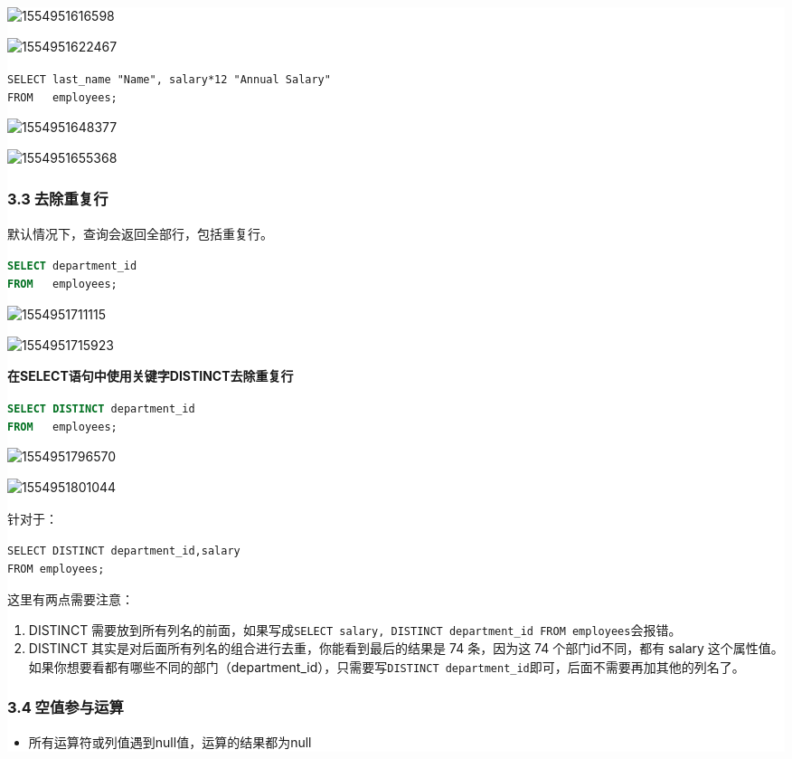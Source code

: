   ![1554951616598](https://qnimg.gisfsde.com/markdown/1554951616598.png)

  ![1554951622467](https://qnimg.gisfsde.com/markdown/1554951622467.png)

  

  ```mysql
  SELECT last_name "Name", salary*12 "Annual Salary"
  FROM   employees;
  ```

![1554951648377](https://qnimg.gisfsde.com/markdown/1554951648377.png)

![1554951655368](https://qnimg.gisfsde.com/markdown/1554951655368.png)

### 3.3 去除重复行

默认情况下，查询会返回全部行，包括重复行。

```sql
SELECT department_id
FROM   employees;
```

![1554951711115](https://qnimg.gisfsde.com/markdown/1554951711115.png)

![1554951715923](https://qnimg.gisfsde.com/markdown/1554951715923.png)

**在SELECT语句中使用关键字DISTINCT去除重复行**

```sql
SELECT DISTINCT department_id
FROM   employees;
```

![1554951796570](https://qnimg.gisfsde.com/markdown/1554951796570.png)

![1554951801044](https://qnimg.gisfsde.com/markdown/1554951801044.png)

针对于：

```mysql
SELECT DISTINCT department_id,salary 
FROM employees;
```

这里有两点需要注意：

1. DISTINCT 需要放到所有列名的前面，如果写成`SELECT salary, DISTINCT department_id FROM employees`会报错。
2. DISTINCT 其实是对后面所有列名的组合进行去重，你能看到最后的结果是 74 条，因为这 74 个部门id不同，都有 salary 这个属性值。如果你想要看都有哪些不同的部门（department_id），只需要写`DISTINCT department_id`即可，后面不需要再加其他的列名了。

### 3.4 空值参与运算

- 所有运算符或列值遇到null值，运算的结果都为null
